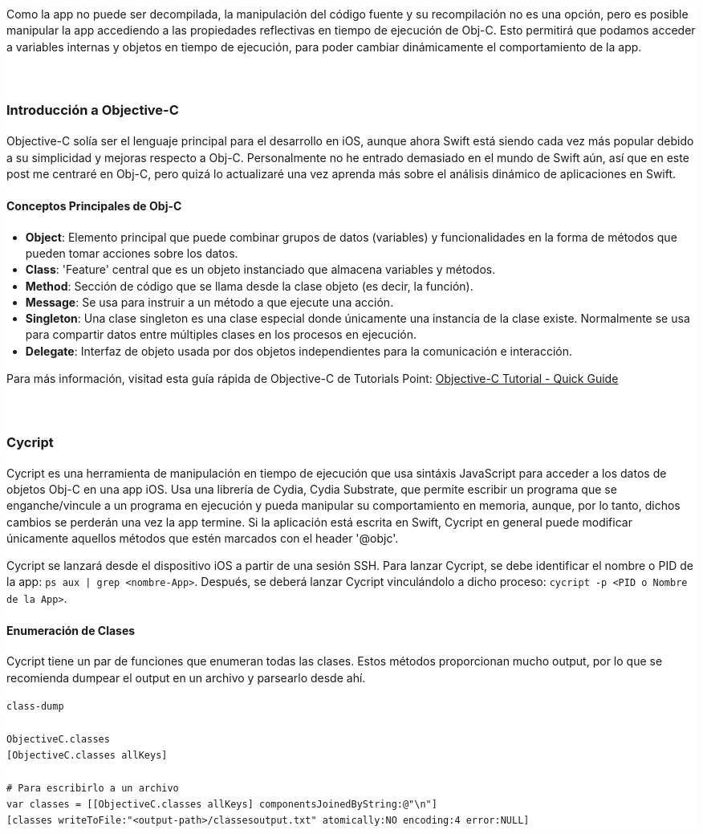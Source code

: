 Como la app no puede ser decompilada, la manipulación del código fuente y su recompilación no es una opción, pero es posible manipular la app accediendo a las propiedades reflectivas en tiempo de ejecución de Obj-C. Esto permitirá que podamos acceder a variables internas y objetos en tiempo de ejecución, para poder cambiar dinámicamente el comportamiento de la app.

<br>

### Introducción a Objective-C ###
Objective-C solía ser el lenguaje principal para el desarrollo en iOS, aunque ahora Swift está siendo cada vez más popular debido a su simplicidad y mejoras respecto a Obj-C. Personalmente no he entrado demasiado en el mundo de Swift aún, así que en este post me centraré en Obj-C, pero quizá lo actualizaré una vez aprenda más sobre el análisis dinámico de aplicaciones en Swift.  

#### **Conceptos Principales de Obj-C** ####
* **Object**: Elemento principal que puede combinar grupos de datos (variables) y funcionalidades en la forma de métodos que pueden tomar acciones sobre los datos.
* **Class**: 'Feature' central que es un objeto instanciado que almacena variables y métodos.
* **Method**: Sección de código que se llama desde la clase objeto (es decir, la función).
* **Message**: Se usa para instruir a un método a que ejecute una acción.
* **Singleton**: Una clase singleton es una clase especial donde únicamente una instancia de la clase existe. Normalmente se usa para compartir datos entre múltiples clases en los procesos en ejecución.
* **Delegate**: Interfaz de objeto usada por dos objetos independientes para la comunicación e interacción.

Para más información, visitad esta guía rápida de Objective-C de Tutorials Point: [Objective-C Tutorial - Quick Guide](https://www.tutorialspoint.com/objective_c/objective_c_quick_guide.htm)

<br>

### Cycript ###
Cycript es una herramienta de manipulación en tiempo de ejecución que usa sintáxis JavaScript para acceder a los datos de objetos Obj-C en una app iOS. Usa una librería de Cydia, Cydia Substrate, que permite escribir un programa que se enganche/vincule a un programa en ejecución y pueda manipular su comportamiento en memoria, aunque, por lo tanto, dichos cambios se perderán una vez la app termine. Si la aplicación está escrita en Swift, Cycript en general puede modificar únicamente aquellos métodos que estén marcados con el header '@objc'.

Cycript se lanzará desde el dispositivo iOS a partir de una sesión SSH. Para lanzar Cycript, se debe identificar el nombre o PID de la app: `ps aux | grep <nombre-App>`. Después, se deberá lanzar Cycript vinculándolo a dicho proceso: `cycript -p <PID o Nombre de la App>`.

#### **Enumeración de Clases** ####
Cycript tiene un par de funciones que enumeran todas las clases. Estos métodos proporcionan mucho output, por lo que se recomienda dumpear el output en un archivo y parsearlo desde ahí.

```
class-dump

ObjectiveC.classes
[ObjectiveC.classes allKeys]

# Para escribirlo a un archivo
var classes = [[ObjectiveC.classes allKeys] componentsJoinedByString:@"\n"]
[classes writeToFile:"<output-path>/classesoutput.txt" atomically:NO encoding:4 error:NULL]
```
